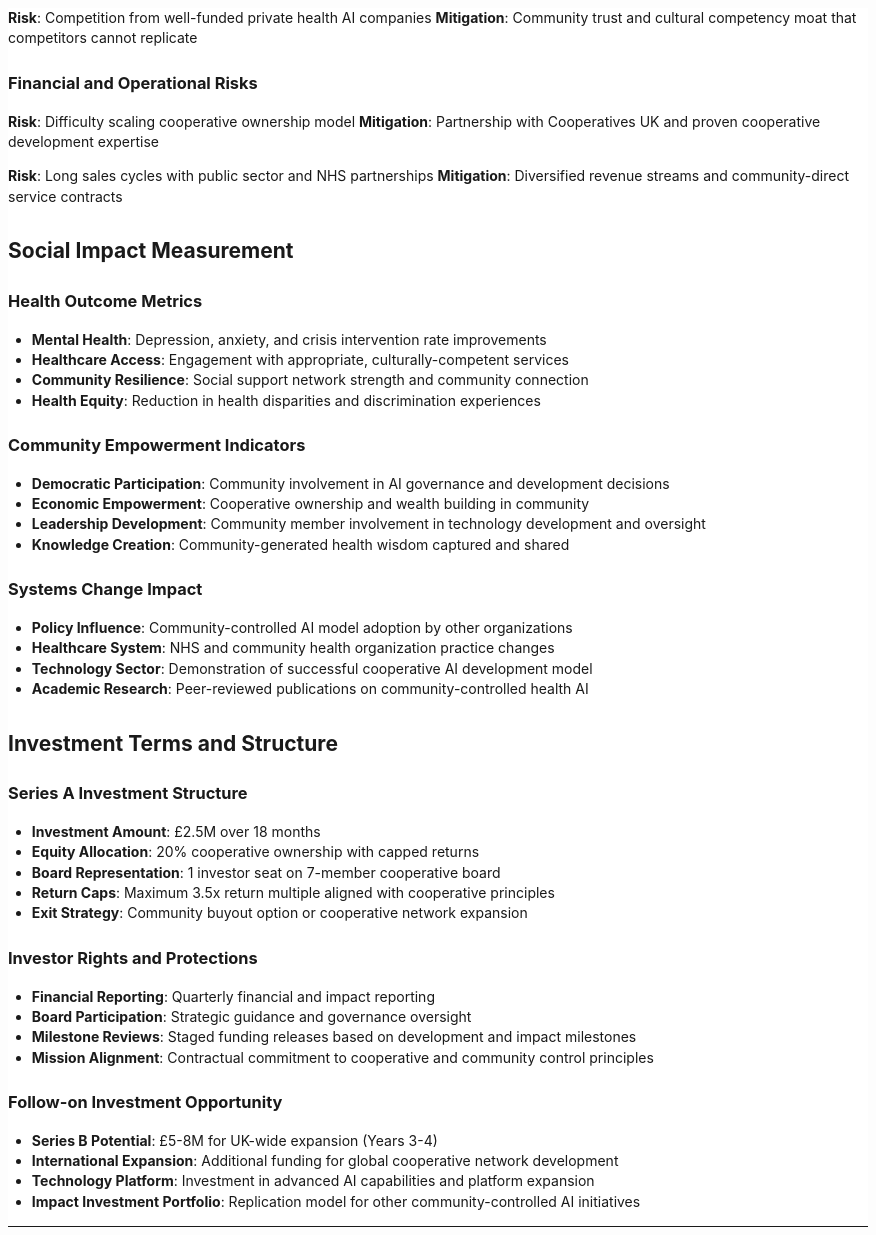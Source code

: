 **Risk**: Competition from well-funded private health AI companies
**Mitigation**: Community trust and cultural competency moat that competitors cannot replicate

### **Financial and Operational Risks**
**Risk**: Difficulty scaling cooperative ownership model
**Mitigation**: Partnership with Cooperatives UK and proven cooperative development expertise

**Risk**: Long sales cycles with public sector and NHS partnerships
**Mitigation**: Diversified revenue streams and community-direct service contracts

## **Social Impact Measurement**

### **Health Outcome Metrics**
- **Mental Health**: Depression, anxiety, and crisis intervention rate improvements
- **Healthcare Access**: Engagement with appropriate, culturally-competent services
- **Community Resilience**: Social support network strength and community connection
- **Health Equity**: Reduction in health disparities and discrimination experiences

### **Community Empowerment Indicators**
- **Democratic Participation**: Community involvement in AI governance and development decisions
- **Economic Empowerment**: Cooperative ownership and wealth building in community
- **Leadership Development**: Community member involvement in technology development and oversight
- **Knowledge Creation**: Community-generated health wisdom captured and shared

### **Systems Change Impact**
- **Policy Influence**: Community-controlled AI model adoption by other organizations
- **Healthcare System**: NHS and community health organization practice changes
- **Technology Sector**: Demonstration of successful cooperative AI development model
- **Academic Research**: Peer-reviewed publications on community-controlled health AI

## **Investment Terms and Structure**

### **Series A Investment Structure**
- **Investment Amount**: £2.5M over 18 months
- **Equity Allocation**: 20% cooperative ownership with capped returns
- **Board Representation**: 1 investor seat on 7-member cooperative board
- **Return Caps**: Maximum 3.5x return multiple aligned with cooperative principles
- **Exit Strategy**: Community buyout option or cooperative network expansion

### **Investor Rights and Protections**
- **Financial Reporting**: Quarterly financial and impact reporting
- **Board Participation**: Strategic guidance and governance oversight
- **Milestone Reviews**: Staged funding releases based on development and impact milestones
- **Mission Alignment**: Contractual commitment to cooperative and community control principles

### **Follow-on Investment Opportunity**
- **Series B Potential**: £5-8M for UK-wide expansion (Years 3-4)
- **International Expansion**: Additional funding for global cooperative network development
- **Technology Platform**: Investment in advanced AI capabilities and platform expansion
- **Impact Investment Portfolio**: Replication model for other community-controlled AI initiatives

---